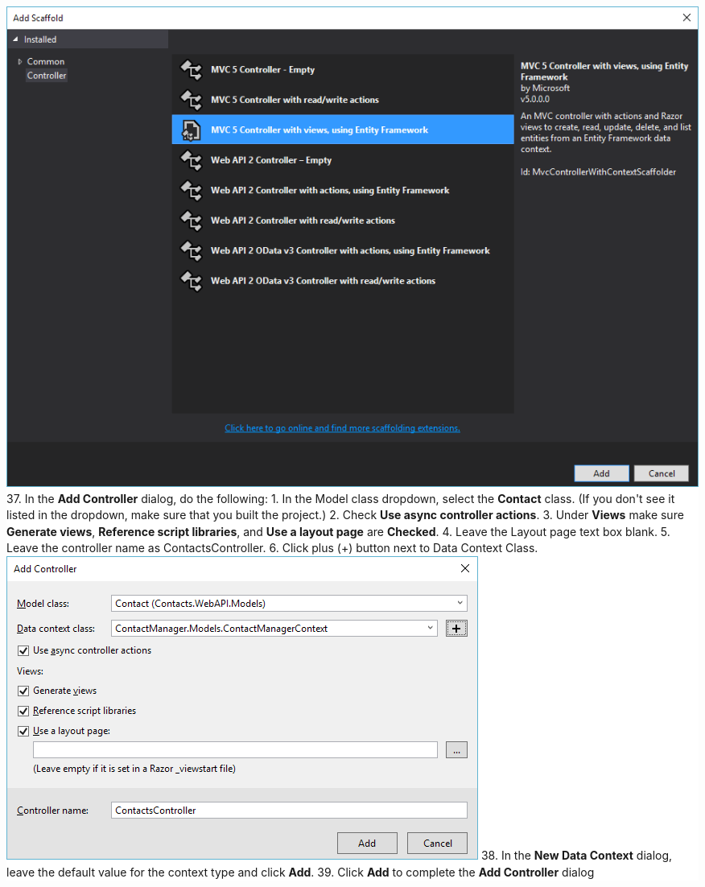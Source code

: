![](Images/AddScaffoldContactManager.png)
37. In the **Add Controller** dialog, do the following:
	1. In the Model class dropdown, select the **Contact** class. (If you don't see it listed in the dropdown, make sure that you built the project.) 
	2. Check **Use async controller actions**.
	3. Under **Views** make sure **Generate views**, **Reference script libraries**, and **Use a layout page** are **Checked**. 
	4. Leave the Layout page text box blank.
	5. Leave the controller name as ContactsController.
	6. Click plus (+) button next to Data Context Class.
![](Images/ContactControllerContactManager.png)
38. In the **New Data Context** dialog, leave the default value for the context type and click **Add**.
39. Click **Add** to complete the **Add Controller** dialog